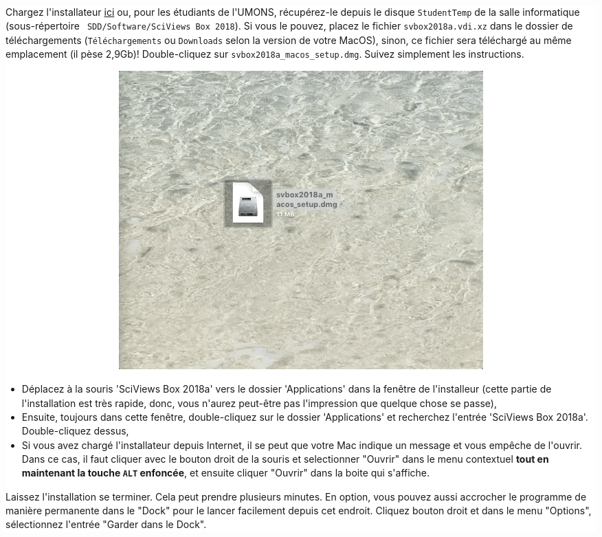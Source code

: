 Chargez l'installateur [ici](http://go.sciviews.org/svbox2018a-mac) ou, pour les étudiants de l'UMONS, récupérez-le depuis le disque `StudentTemp` de la salle informatique (sous-répertoire ` SDD/Software/SciViews Box 2018`). Si vous le pouvez, placez le fichier `svbox2018a.vdi.xz` dans le dossier de téléchargements (`Téléchargements` ou `Downloads` selon la version de votre MacOS), sinon, ce fichier sera téléchargé au même emplacement (il pèse 2,9Gb)! Double-cliquez sur `svbox2018a_macos_setup.dmg`. Suivez simplement les instructions. 

<center>

![](images/annexe1/svbox_mac-install.gif)

</center>

- Déplacez à la souris 'SciViews Box 2018a' vers le dossier 'Applications' dans la fenêtre de l'installeur (cette partie de l'installation est très rapide, donc, vous n'aurez peut-être pas l'impression que quelque chose se passe),
- Ensuite, toujours dans cette fenêtre, double-cliquez sur le dossier 'Applications' et recherchez l'entrée 'SciViews Box 2018a'. Double-cliquez dessus,
- Si vous avez chargé l'installateur depuis Internet, il se peut que votre Mac indique un message et vous empêche de l'ouvrir. Dans ce cas, il faut cliquer avec le bouton droit de la souris et selectionner "Ouvrir" dans le menu contextuel **tout en maintenant la touche `ALT` enfoncée**, et ensuite cliquer "Ouvrir" dans la boite qui s'affiche.

Laissez l'installation se terminer. Cela peut prendre plusieurs minutes. En option, vous pouvez aussi accrocher le programme de manière permanente dans le "Dock" pour le lancer facilement depuis cet endroit. Cliquez bouton droit et dans le menu "Options", sélectionnez l'entrée "Garder dans le Dock".

<center>
